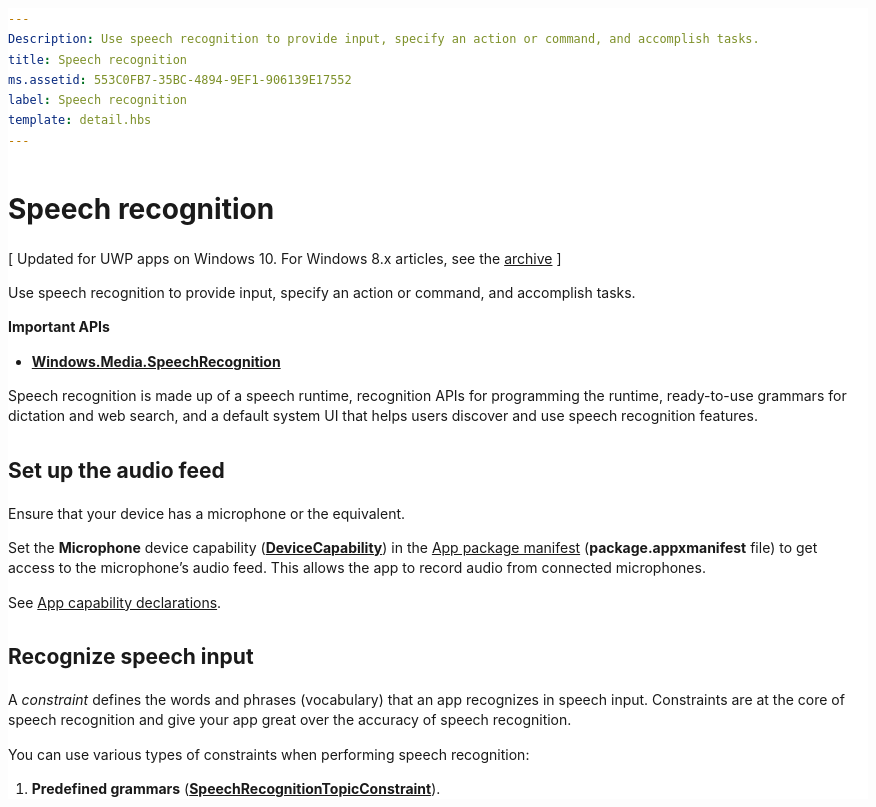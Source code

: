 ```yaml
---
Description: Use speech recognition to provide input, specify an action or command, and accomplish tasks.
title: Speech recognition
ms.assetid: 553C0FB7-35BC-4894-9EF1-906139E17552
label: Speech recognition
template: detail.hbs
---
```


# Speech recognition


\[ Updated for UWP apps on Windows 10. For Windows 8.x articles, see the [archive](http://go.microsoft.com/fwlink/p/?linkid=619132) \]

Use speech recognition to provide input, specify an action or command, and accomplish tasks.

**Important APIs**

-   [**Windows.Media.SpeechRecognition**](https://msdn.microsoft.com/library/windows/apps/dn653262)



Speech recognition is made up of a speech runtime, recognition APIs for programming the runtime, ready-to-use grammars for dictation and web search, and a default system UI that helps users discover and use speech recognition features.


## <span id="Set_up_the_audio_feed"></span><span id="set_up_the_audio_feed"></span><span id="SET_UP_THE_AUDIO_FEED"></span>Set up the audio feed


Ensure that your device has a microphone or the equivalent.

Set the **Microphone** device capability ([**DeviceCapability**](https://msdn.microsoft.com/library/windows/apps/br211430)) in the [App package manifest](https://msdn.microsoft.com/library/windows/apps/br211474) (**package.appxmanifest** file) to get access to the microphone’s audio feed. This allows the app to record audio from connected microphones.

See [App capability declarations](https://msdn.microsoft.com/library/windows/apps/mt270968).

## <span id="Recognize_speech_input"></span><span id="recognize_speech_input"></span><span id="RECOGNIZE_SPEECH_INPUT"></span>Recognize speech input


A *constraint* defines the words and phrases (vocabulary) that an app recognizes in speech input. Constraints are at the core of speech recognition and give your app great over the accuracy of speech recognition.

You can use various types of constraints when performing speech recognition:

1.  **Predefined grammars** ([**SpeechRecognitionTopicConstraint**](https://msdn.microsoft.com/library/windows/apps/dn631446)).
